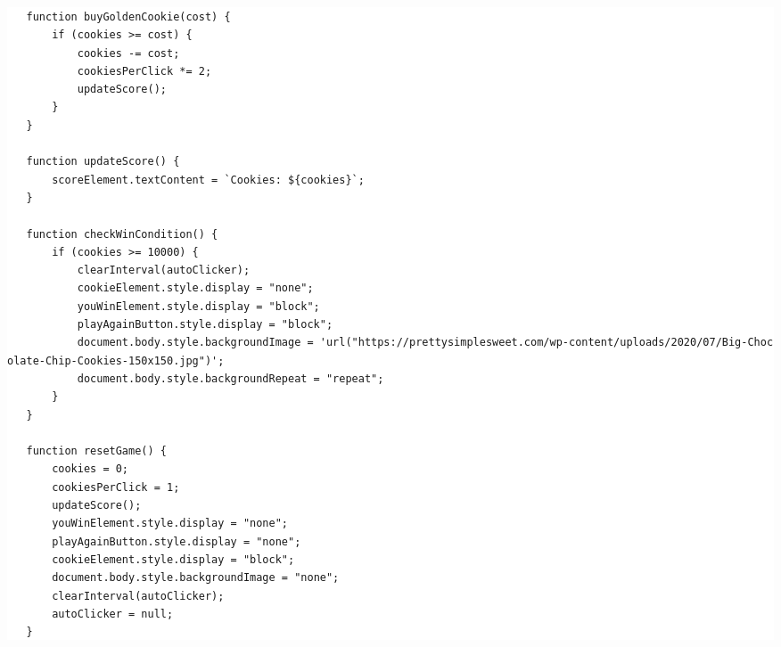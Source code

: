        function buyGoldenCookie(cost) {
           if (cookies >= cost) {
               cookies -= cost;
               cookiesPerClick *= 2;
               updateScore();
           }
       }

       function updateScore() {
           scoreElement.textContent = `Cookies: ${cookies}`;
       }

       function checkWinCondition() {
           if (cookies >= 10000) {
               clearInterval(autoClicker);
               cookieElement.style.display = "none";
               youWinElement.style.display = "block";
               playAgainButton.style.display = "block";
               document.body.style.backgroundImage = 'url("https://prettysimplesweet.com/wp-content/uploads/2020/07/Big-Chocolate-Chip-Cookies-150x150.jpg")';
               document.body.style.backgroundRepeat = "repeat";
           }
       }

       function resetGame() {
           cookies = 0;
           cookiesPerClick = 1;
           updateScore();
           youWinElement.style.display = "none";
           playAgainButton.style.display = "none";
           cookieElement.style.display = "block";
           document.body.style.backgroundImage = "none";
           clearInterval(autoClicker);
           autoClicker = null;
       }
   </script>

</body>
</html>

